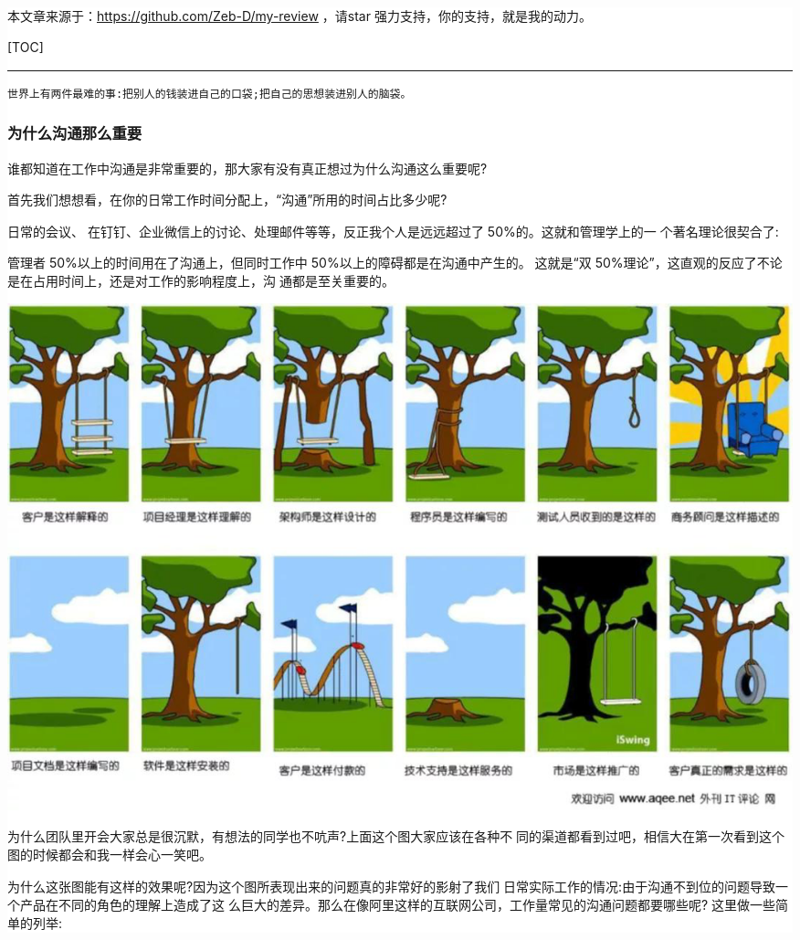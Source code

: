 本文章来源于：<https://github.com/Zeb-D/my-review> ，请star 强力支持，你的支持，就是我的动力。

[TOC]

------



```
世界上有两件最难的事:把别人的钱装进自己的口袋;把自己的思想装进别人的脑袋。
```



### 为什么沟通那么重要

谁都知道在工作中沟通是非常重要的，那大家有没有真正想过为什么沟通这么重要呢?

首先我们想想看，在你的日常工作时间分配上，“沟通”所用的时间占比多少呢?

日常的会议、 在钉钉、企业微信上的讨论、处理邮件等等，反正我个人是远远超过了 50%的。这就和管理学上的一 个著名理论很契合了:

管理者 50%以上的时间用在了沟通上，但同时工作中 50%以上的障碍都是在沟通中产生的。 这就是“双 50%理论”，这直观的反应了不论是在占用时间上，还是对工作的影响程度上，沟 通都是至关重要的。

![](../image/manage-talk-tree.png)

为什么团队里开会大家总是很沉默，有想法的同学也不吭声?上面这个图大家应该在各种不 同的渠道都看到过吧，相信大在第一次看到这个图的时候都会和我一样会心一笑吧。

为什么这张图能有这样的效果呢?因为这个图所表现出来的问题真的非常好的影射了我们 日常实际工作的情况:由于沟通不到位的问题导致一个产品在不同的角色的理解上造成了这 么巨大的差异。那么在像阿里这样的互联网公司，工作量常见的沟通问题都要哪些呢? 这里做一些简单的列举:
